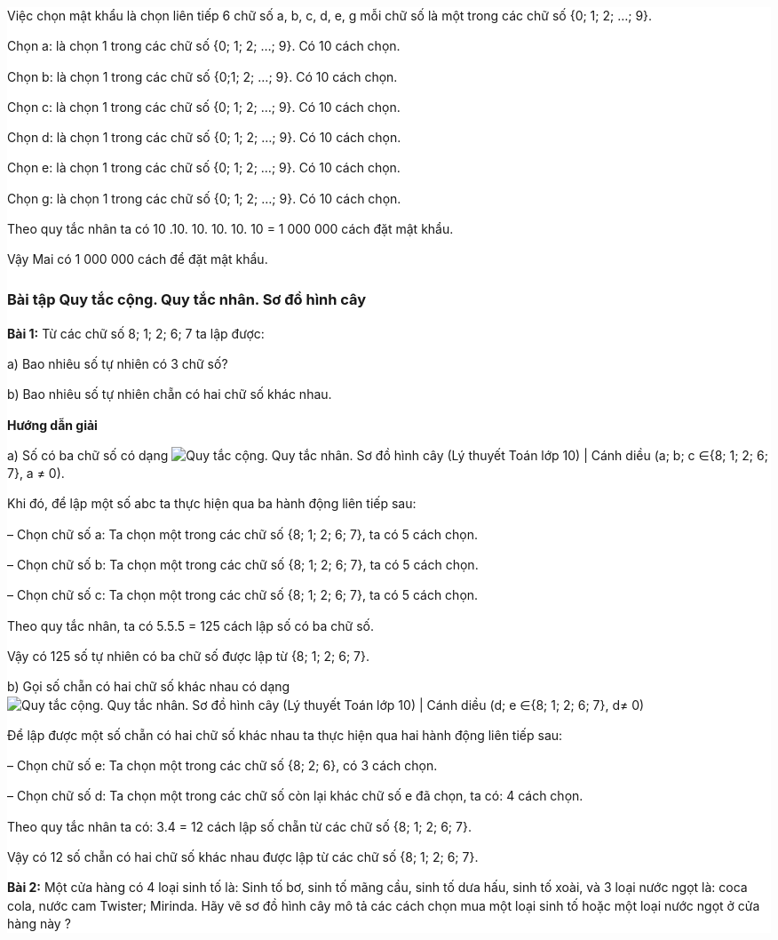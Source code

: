 Việc chọn mật khẩu là chọn liên tiếp 6 chữ số a, b, c, d, e, g mỗi chữ số là một trong các chữ số {0; 1; 2; …; 9}.

Chọn a: là chọn 1 trong các chữ số {0; 1; 2; …; 9}. Có 10 cách chọn.

Chọn b: là chọn 1 trong các chữ số {0;1; 2; …; 9}. Có 10 cách chọn.

Chọn c: là chọn 1 trong các chữ số {0; 1; 2; …; 9}. Có 10 cách chọn.

Chọn d: là chọn 1 trong các chữ số {0; 1; 2; …; 9}. Có 10 cách chọn.

Chọn e: là chọn 1 trong các chữ số {0; 1; 2; …; 9}. Có 10 cách chọn.

Chọn g: là chọn 1 trong các chữ số {0; 1; 2; …; 9}. Có 10 cách chọn.

Theo quy tắc nhân ta có 10 .10. 10. 10. 10. 10 = 1 000 000 cách đặt mật khẩu.

Vậy Mai có 1 000 000 cách để đặt mật khẩu.

### **Bài tập Quy tắc cộng. Quy tắc nhân. Sơ đồ hình cây**

**Bài 1:** Từ các chữ số 8; 1; 2; 6; 7 ta lập được:

a) Bao nhiêu số tự nhiên có 3 chữ số?

b) Bao nhiêu số tự nhiên chẵn có hai chữ số khác nhau.

**Hướng dẫn giải**

a) Số có ba chữ số có dạng ![Quy tắc cộng. Quy tắc nhân. Sơ đồ hình cây \(Lý thuyết Toán lớp 10\) | Cánh diều](https://vietjack.com/toan-10-cd/images/ly-thuyet-bai-1-quy-tac-cong-quy-tac-nhan-so-do-hinh-cay-2.PNG) (a; b; c ∈{8; 1; 2; 6; 7}, a ≠ 0).

Khi đó, để lập một số abc ta thực hiện qua ba hành động liên tiếp sau:

– Chọn chữ số a: Ta chọn một trong các chữ số {8; 1; 2; 6; 7}, ta có 5 cách chọn.

– Chọn chữ số b: Ta chọn một trong các chữ số {8; 1; 2; 6; 7}, ta có 5 cách chọn.

– Chọn chữ số c: Ta chọn một trong các chữ số {8; 1; 2; 6; 7}, ta có 5 cách chọn.

Theo quy tắc nhân, ta có 5.5.5 = 125 cách lập số có ba chữ số.

Vậy có 125 số tự nhiên có ba chữ số được lập từ {8; 1; 2; 6; 7}.

b) Gọi số chẵn có hai chữ số khác nhau có dạng ![Quy tắc cộng. Quy tắc nhân. Sơ đồ hình cây \(Lý thuyết Toán lớp 10\) | Cánh diều](https://vietjack.com/toan-10-cd/images/ly-thuyet-bai-1-quy-tac-cong-quy-tac-nhan-so-do-hinh-cay-3.PNG) (d; e ∈{8; 1; 2; 6; 7}, d≠ 0) 

Để lập được một số chẵn có hai chữ số khác nhau ta thực hiện qua hai hành động liên tiếp sau:

– Chọn chữ số e: Ta chọn một trong các chữ số {8; 2; 6}, có 3 cách chọn.

– Chọn chữ số d: Ta chọn một trong các chữ số còn lại khác chữ số e đã chọn, ta có: 4 cách chọn.

Theo quy tắc nhân ta có: 3.4 = 12 cách lập số chẵn từ các chữ số {8; 1; 2; 6; 7}.

Vậy có 12 số chẵn có hai chữ số khác nhau được lập từ các chữ số {8; 1; 2; 6; 7}.

**Bài 2:** Một cửa hàng có 4 loại sinh tố là: Sinh tố bơ, sinh tố mãng cầu, sinh tố dưa hấu, sinh tố xoài, và 3 loại nước ngọt là: coca cola, nước cam Twister; Mirinda. Hãy vẽ sơ đồ hình cây mô tả các cách chọn mua một loại sinh tố hoặc một loại nước ngọt ở cửa hàng này ?
